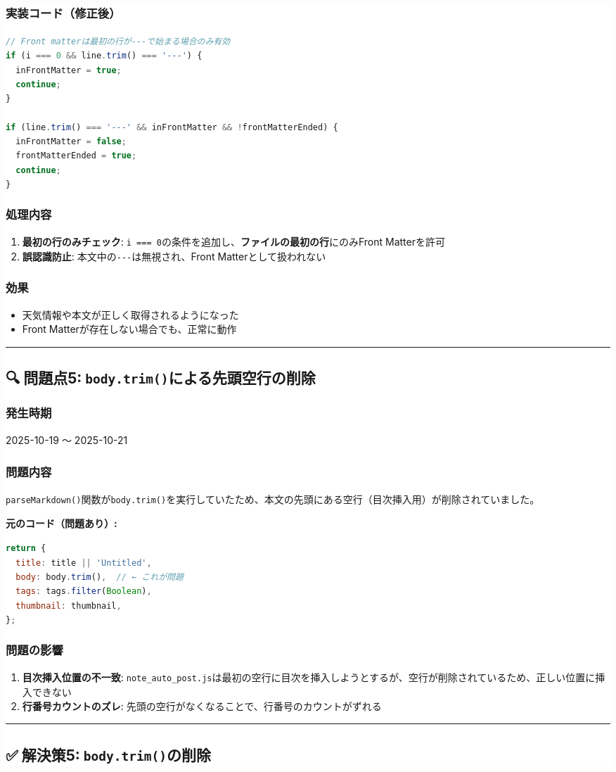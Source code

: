 ### 実装コード（修正後）
```javascript
// Front matterは最初の行が---で始まる場合のみ有効
if (i === 0 && line.trim() === '---') {
  inFrontMatter = true;
  continue;
}

if (line.trim() === '---' && inFrontMatter && !frontMatterEnded) {
  inFrontMatter = false;
  frontMatterEnded = true;
  continue;
}
```

### 処理内容
1. **最初の行のみチェック**: `i === 0`の条件を追加し、**ファイルの最初の行**にのみFront Matterを許可
2. **誤認識防止**: 本文中の`---`は無視され、Front Matterとして扱われない

### 効果
- 天気情報や本文が正しく取得されるようになった
- Front Matterが存在しない場合でも、正常に動作

---

## 🔍 問題点5: `body.trim()`による先頭空行の削除

### 発生時期
2025-10-19 〜 2025-10-21

### 問題内容
`parseMarkdown()`関数が`body.trim()`を実行していたため、本文の先頭にある空行（目次挿入用）が削除されていました。

**元のコード（問題あり）:**
```javascript
return {
  title: title || 'Untitled',
  body: body.trim(),  // ← これが問題
  tags: tags.filter(Boolean),
  thumbnail: thumbnail,
};
```

### 問題の影響
1. **目次挿入位置の不一致**: `note_auto_post.js`は最初の空行に目次を挿入しようとするが、空行が削除されているため、正しい位置に挿入できない
2. **行番号カウントのズレ**: 先頭の空行がなくなることで、行番号のカウントがずれる

---

## ✅ 解決策5: `body.trim()`の削除
